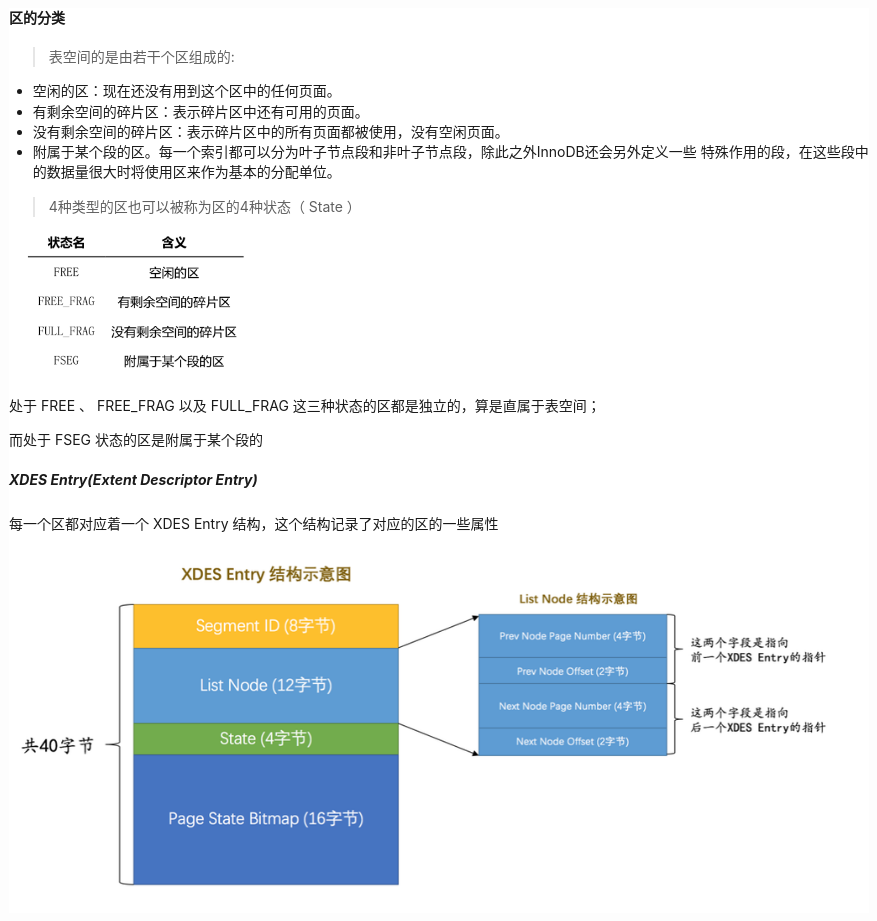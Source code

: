 #### 区的分类

> 表空间的是由若干个区组成的:

- 空闲的区：现在还没有用到这个区中的任何页面。
- 有剩余空间的碎片区：表示碎片区中还有可用的页面。
- 没有剩余空间的碎片区：表示碎片区中的所有页面都被使用，没有空闲页面。
- 附属于某个段的区。每一个索引都可以分为叶子节点段和非叶子节点段，除此之外InnoDB还会另外定义一些
  特殊作用的段，在这些段中的数据量很大时将使用区来作为基本的分配单位。



>4种类型的区也可以被称为区的4种状态（ State ）

<img src="MySQL.assets/1626350156115.png" alt="1626350156115" style="zoom:67%;" />

处于 FREE 、 FREE_FRAG 以及 FULL_FRAG 这三种状态的区都是独立的，算是直属于表空间；

而处于 FSEG 状态的区是附属于某个段的



##### XDES Entry(Extent Descriptor Entry)

每一个区都对应着一个 XDES Entry 结构，这个结构记录了对应的区的一些属性

![1626350315713](MySQL.assets/1626350315713.png)
